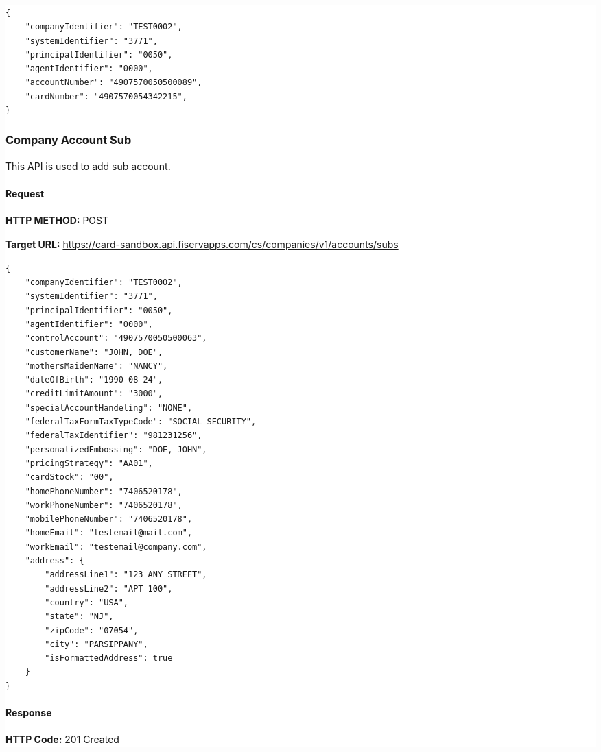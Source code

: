 ``` 
{
    "companyIdentifier": "TEST0002",
    "systemIdentifier": "3771",
    "principalIdentifier": "0050",
    "agentIdentifier": "0000",
    "accountNumber": "4907570050500089",
    "cardNumber": "4907570054342215",
}
```

### Company Account Sub
This API is used to add sub account.

#### Request

**HTTP METHOD:** POST

**Target URL:** https://card-sandbox.api.fiservapps.com/cs/companies/v1/accounts/subs

``` 
{
    "companyIdentifier": "TEST0002",
    "systemIdentifier": "3771",
    "principalIdentifier": "0050",
    "agentIdentifier": "0000",
    "controlAccount": "4907570050500063",
    "customerName": "JOHN, DOE",
    "mothersMaidenName": "NANCY",
    "dateOfBirth": "1990-08-24",
    "creditLimitAmount": "3000",
    "specialAccountHandeling": "NONE",
    "federalTaxFormTaxTypeCode": "SOCIAL_SECURITY",
    "federalTaxIdentifier": "981231256",
    "personalizedEmbossing": "DOE, JOHN",
    "pricingStrategy": "AA01",
    "cardStock": "00",
    "homePhoneNumber": "7406520178",
    "workPhoneNumber": "7406520178",
    "mobilePhoneNumber": "7406520178",
    "homeEmail": "testemail@mail.com",
    "workEmail": "testemail@company.com",
    "address": {
        "addressLine1": "123 ANY STREET",
        "addressLine2": "APT 100",
        "country": "USA",
        "state": "NJ",
        "zipCode": "07054",
        "city": "PARSIPPANY",
        "isFormattedAddress": true
    }
}
``` 
#### Response
**HTTP Code:** 201 Created
